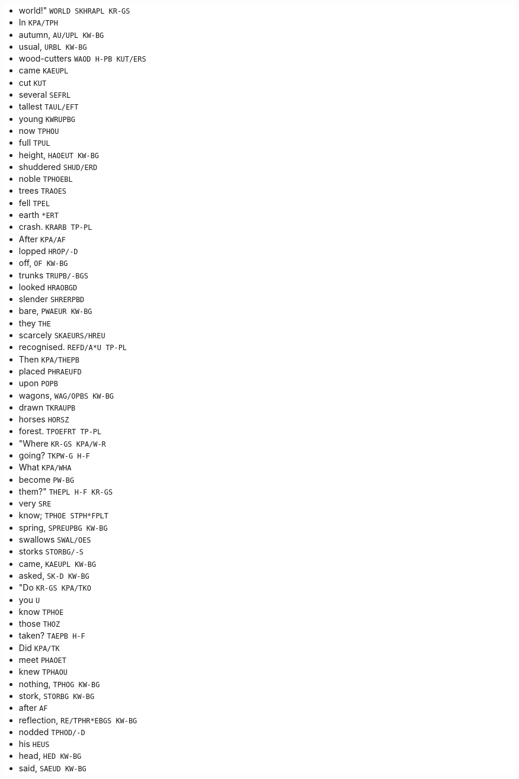 * world!" `WORLD SKHRAPL KR-GS`
* In `KPA/TPH`
* autumn, `AU/UPL KW-BG`
* usual, `URBL KW-BG`
* wood-cutters `WAOD H-PB KUT/ERS`
* came `KAEUPL`
* cut `KUT`
* several `SEFRL`
* tallest `TAUL/EFT`
* young `KWRUPBG`
* now `TPHOU`
* full `TPUL`
* height, `HAOEUT KW-BG`
* shuddered `SHUD/ERD`
* noble `TPHOEBL`
* trees `TRAOES`
* fell `TPEL`
* earth `*ERT`
* crash. `KRARB TP-PL`
* After `KPA/AF`
* lopped `HROP/-D`
* off, `OF KW-BG`
* trunks `TRUPB/-BGS`
* looked `HRAOBGD`
* slender `SHRERPBD`
* bare, `PWAEUR KW-BG`
* they `THE`
* scarcely `SKAEURS/HREU`
* recognised. `REFD/A*U TP-PL`
* Then `KPA/THEPB`
* placed `PHRAEUFD`
* upon `POPB`
* wagons, `WAG/OPBS KW-BG`
* drawn `TKRAUPB`
* horses `HORSZ`
* forest. `TPOEFRT TP-PL`
* "Where `KR-GS KPA/W-R`
* going? `TKPW-G H-F`
* What `KPA/WHA`
* become `PW-BG`
* them?" `THEPL H-F KR-GS`
* very `SRE`
* know; `TPHOE STPH*FPLT`
* spring, `SPREUPBG KW-BG`
* swallows `SWAL/OES`
* storks `STORBG/-S`
* came, `KAEUPL KW-BG`
* asked, `SK-D KW-BG`
* "Do `KR-GS KPA/TKO`
* you `U`
* know `TPHOE`
* those `THOZ`
* taken? `TAEPB H-F`
* Did `KPA/TK`
* meet `PHAOET`
* knew `TPHAOU`
* nothing, `TPHOG KW-BG`
* stork, `STORBG KW-BG`
* after `AF`
* reflection, `RE/TPHR*EBGS KW-BG`
* nodded `TPHOD/-D`
* his `HEUS`
* head, `HED KW-BG`
* said, `SAEUD KW-BG`